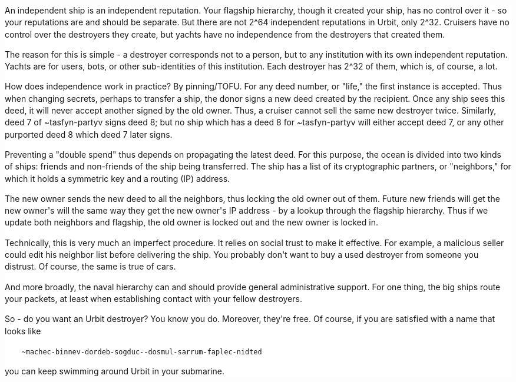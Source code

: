 An independent ship is an independent reputation.  Your flagship
hierarchy, though it created your ship, has no control over it -
so your reputations are and should be separate.  But there are
not 2^64 independent reputations in Urbit, only 2^32.  Cruisers
have no control over the destroyers they create, but yachts have
no independence from the destroyers that created them.

The reason for this is simple - a destroyer corresponds not to a
person, but  to any institution with its own independent
reputation.  Yachts are for users, bots, or other sub-identities
of this institution.  Each destroyer has 2^32 of them, which is,
of course, a lot.

How does independence work in practice?  By pinning/TOFU.  For
any deed number, or "life," the first instance is accepted.  Thus
when changing secrets, perhaps to transfer a ship, the donor
signs a new deed created by the recipient.  Once any ship sees
this deed, it will never accept another signed by the old owner.
Thus, a cruiser cannot sell the same new destroyer twice.
Similarly, deed 7 of ~tasfyn-partyv signs deed 8; but no ship
which has a deed 8 for ~tasfyn-partyv will either accept deed 7,
or any other purported deed 8 which deed 7 later signs.

Preventing a "double spend" thus depends on propagating the
latest deed.  For this purpose, the ocean is divided into two
kinds of ships: friends and non-friends of the ship being
transferred.  The ship has a list of its cryptographic partners,
or "neighbors," for which it holds a symmetric key and a routing
(IP) address.  

The new owner sends the new deed to all the neighbors, thus
locking the old owner out of them.  Future new friends will get
the new owner's will the same way they get the new owner's IP
address - by a lookup through the flagship hierarchy.  Thus if we
update both neighbors and flagship, the old owner is locked out
and the new owner is locked in.

Technically, this is very much an imperfect procedure.  It relies
on social trust to make it effective.  For example, a malicious
seller could edit his neighbor list before delivering the ship.
You probably don't want to buy a used destroyer from someone you
distrust.  Of course, the same is true of cars.

And more broadly, the naval hierarchy can and should provide
general administrative support.  For one thing, the big ships
route your packets, at least when establishing contact with your
fellow destroyers.

So - do you want an Urbit destroyer?  You know you do.  Moreover,
they're free.  Of course, if you are satisfied with a name that
looks like

        ~machec-binnev-dordeb-sogduc--dosmul-sarrum-faplec-nidted

you can keep swimming around Urbit in your submarine.
